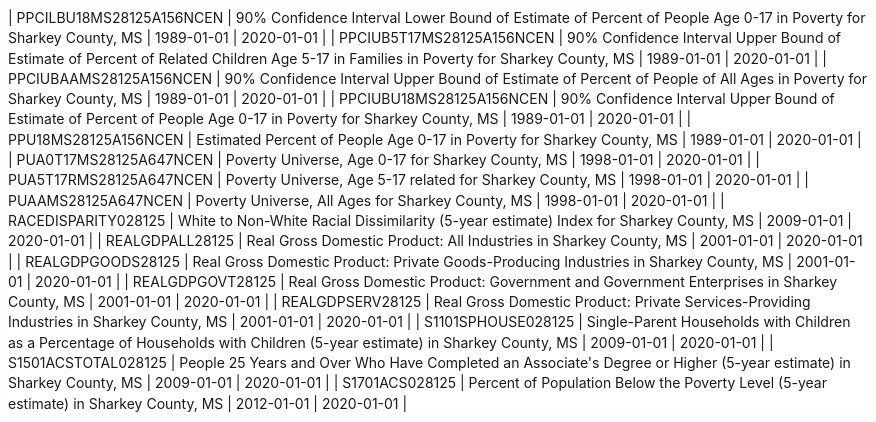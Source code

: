 | PPCILBU18MS28125A156NCEN  | 90% Confidence Interval Lower Bound of Estimate of Percent of People Age 0-17 in Poverty for Sharkey County, MS                                                             | 1989-01-01          | 2020-01-01        |
| PPCIUB5T17MS28125A156NCEN | 90% Confidence Interval Upper Bound of Estimate of Percent of Related Children Age 5-17 in Families in Poverty for Sharkey County, MS                                       | 1989-01-01          | 2020-01-01        |
| PPCIUBAAMS28125A156NCEN   | 90% Confidence Interval Upper Bound of Estimate of Percent of People of All Ages in Poverty for Sharkey County, MS                                                          | 1989-01-01          | 2020-01-01        |
| PPCIUBU18MS28125A156NCEN  | 90% Confidence Interval Upper Bound of Estimate of Percent of People Age 0-17 in Poverty for Sharkey County, MS                                                             | 1989-01-01          | 2020-01-01        |
| PPU18MS28125A156NCEN      | Estimated Percent of People Age 0-17 in Poverty for Sharkey County, MS                                                                                                      | 1989-01-01          | 2020-01-01        |
| PUA0T17MS28125A647NCEN    | Poverty Universe, Age 0-17 for Sharkey County, MS                                                                                                                           | 1998-01-01          | 2020-01-01        |
| PUA5T17RMS28125A647NCEN   | Poverty Universe, Age 5-17 related for Sharkey County, MS                                                                                                                   | 1998-01-01          | 2020-01-01        |
| PUAAMS28125A647NCEN       | Poverty Universe, All Ages for Sharkey County, MS                                                                                                                           | 1998-01-01          | 2020-01-01        |
| RACEDISPARITY028125       | White to Non-White Racial Dissimilarity (5-year estimate) Index for Sharkey County, MS                                                                                      | 2009-01-01          | 2020-01-01        |
| REALGDPALL28125           | Real Gross Domestic Product: All Industries in Sharkey County, MS                                                                                                           | 2001-01-01          | 2020-01-01        |
| REALGDPGOODS28125         | Real Gross Domestic Product: Private Goods-Producing Industries in Sharkey County, MS                                                                                       | 2001-01-01          | 2020-01-01        |
| REALGDPGOVT28125          | Real Gross Domestic Product: Government and Government Enterprises in Sharkey County, MS                                                                                    | 2001-01-01          | 2020-01-01        |
| REALGDPSERV28125          | Real Gross Domestic Product: Private Services-Providing Industries in Sharkey County, MS                                                                                    | 2001-01-01          | 2020-01-01        |
| S1101SPHOUSE028125        | Single-Parent Households with Children as a Percentage of Households with Children (5-year estimate) in Sharkey County, MS                                                  | 2009-01-01          | 2020-01-01        |
| S1501ACSTOTAL028125       | People 25 Years and Over Who Have Completed an Associate's Degree or Higher (5-year estimate) in Sharkey County, MS                                                         | 2009-01-01          | 2020-01-01        |
| S1701ACS028125            | Percent of Population Below the Poverty Level (5-year estimate) in Sharkey County, MS                                                                                       | 2012-01-01          | 2020-01-01        |